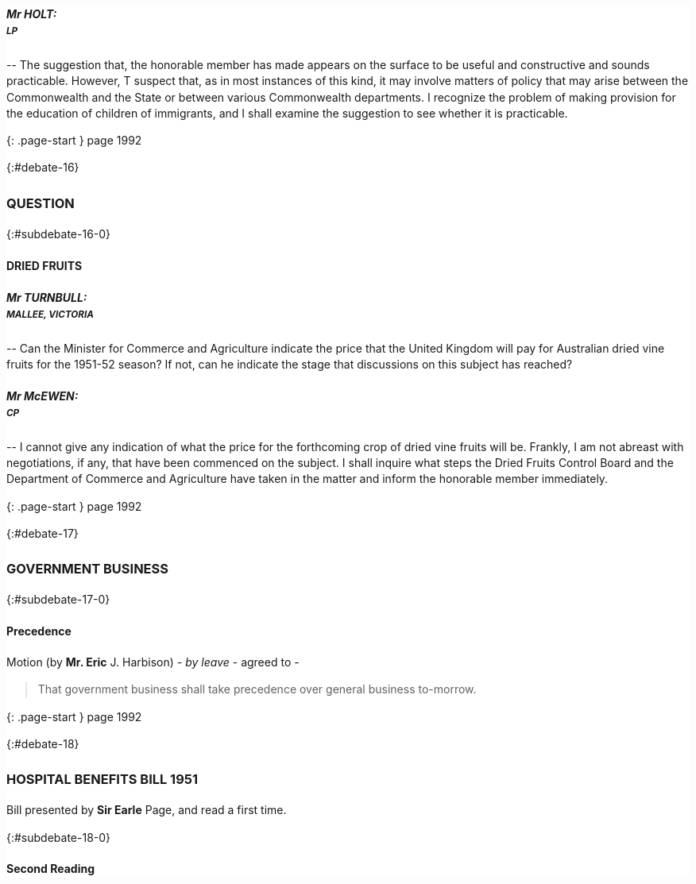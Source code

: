 ##### Mr HOLT:<br><small class="text-muted">LP</small>

-- The suggestion that, the honorable member has made appears on the surface to be useful and  constructive  and sounds practicable. However, T suspect that, as in most instances of  this kind, it may involve matters of policy that may arise between the Commonwealth and the State or between various Commonwealth departments. I recognize the problem of making provision for the education of children of immigrants, and I shall examine the suggestion to see whether it is practicable. 

{: .page-start }
page 1992

{:#debate-16}
### QUESTION

{:#subdebate-16-0}
#### DRIED FRUITS

##### Mr TURNBULL:<br><small class="text-muted">MALLEE, VICTORIA</small>

-- Can the Minister for Commerce and Agriculture indicate the price that the United Kingdom will pay for Australian dried vine fruits for the 1951-52 season? If not, can he indicate the stage that discussions on this subject has reached? 

##### Mr McEWEN:<br><small class="text-muted">CP</small>

-- I cannot give any indication of what the price for the forthcoming crop of dried vine fruits will be. Frankly, I am not abreast with negotiations, if any, that have been commenced on the subject. I shall inquire what steps the Dried Fruits Control Board and the Department of Commerce and Agriculture have taken in the matter and inform the honorable member immediately. 

{: .page-start }
page 1992

{:#debate-17}
### GOVERNMENT BUSINESS

{:#subdebate-17-0}
#### Precedence

Motion (by  **Mr. Eric**  J. Harbison)  *- by leave*  - agreed to - 

  >That government business  shall take precedence  over general business to-morrow. 

{: .page-start }
page 1992

{:#debate-18}
### HOSPITAL BENEFITS BILL 1951

Bill presented by  **Sir Earle**  Page, and read a first time. 

{:#subdebate-18-0}
#### Second Reading
